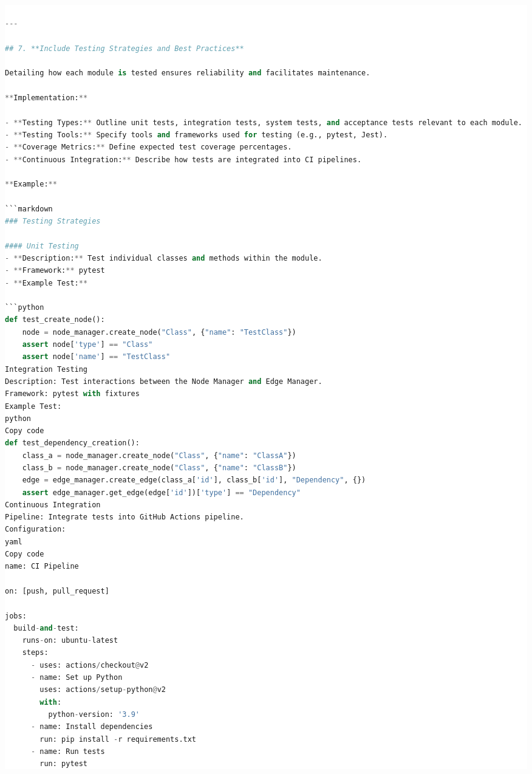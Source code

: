 ```python

---

## 7. **Include Testing Strategies and Best Practices**

Detailing how each module is tested ensures reliability and facilitates maintenance.

**Implementation:**

- **Testing Types:** Outline unit tests, integration tests, system tests, and acceptance tests relevant to each module.
- **Testing Tools:** Specify tools and frameworks used for testing (e.g., pytest, Jest).
- **Coverage Metrics:** Define expected test coverage percentages.
- **Continuous Integration:** Describe how tests are integrated into CI pipelines.

**Example:**

```markdown
### Testing Strategies

#### Unit Testing
- **Description:** Test individual classes and methods within the module.
- **Framework:** pytest
- **Example Test:**

```python
def test_create_node():
    node = node_manager.create_node("Class", {"name": "TestClass"})
    assert node['type'] == "Class"
    assert node['name'] == "TestClass"
Integration Testing
Description: Test interactions between the Node Manager and Edge Manager.
Framework: pytest with fixtures
Example Test:
python
Copy code
def test_dependency_creation():
    class_a = node_manager.create_node("Class", {"name": "ClassA"})
    class_b = node_manager.create_node("Class", {"name": "ClassB"})
    edge = edge_manager.create_edge(class_a['id'], class_b['id'], "Dependency", {})
    assert edge_manager.get_edge(edge['id'])['type'] == "Dependency"
Continuous Integration
Pipeline: Integrate tests into GitHub Actions pipeline.
Configuration:
yaml
Copy code
name: CI Pipeline

on: [push, pull_request]

jobs:
  build-and-test:
    runs-on: ubuntu-latest
    steps:
      - uses: actions/checkout@v2
      - name: Set up Python
        uses: actions/setup-python@v2
        with:
          python-version: '3.9'
      - name: Install dependencies
        run: pip install -r requirements.txt
      - name: Run tests
        run: pytest
```